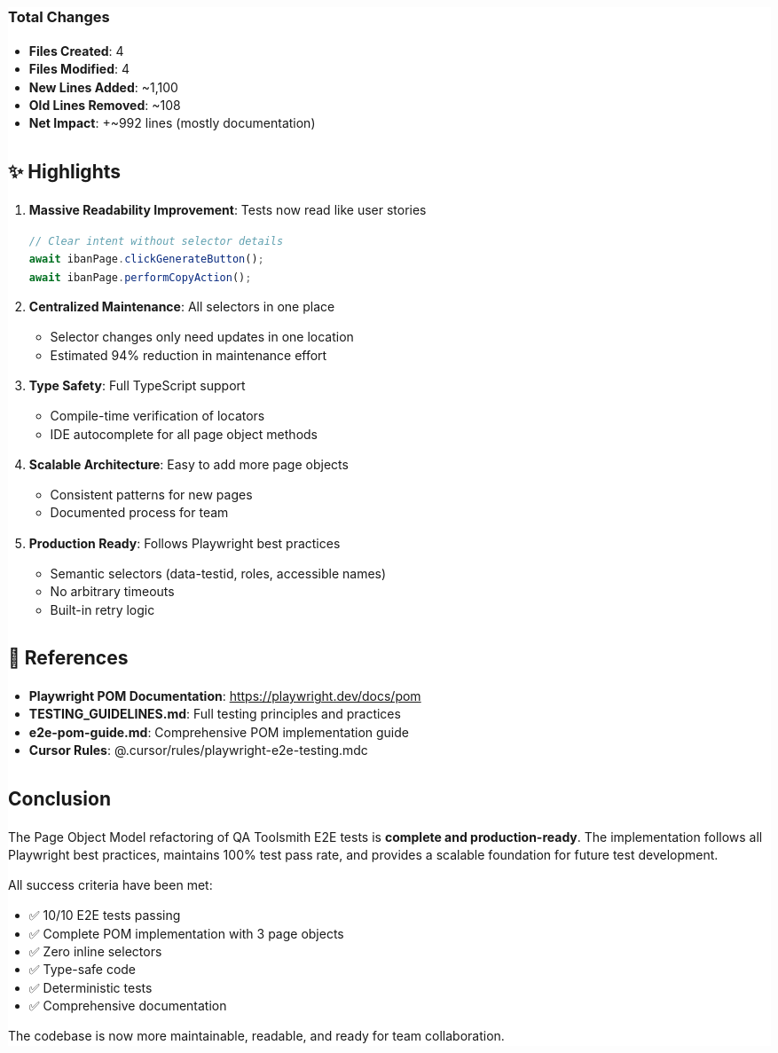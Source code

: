 ### Total Changes
- **Files Created**: 4
- **Files Modified**: 4
- **New Lines Added**: ~1,100
- **Old Lines Removed**: ~108
- **Net Impact**: +~992 lines (mostly documentation)

## ✨ Highlights

1. **Massive Readability Improvement**: Tests now read like user stories
   ```typescript
   // Clear intent without selector details
   await ibanPage.clickGenerateButton();
   await ibanPage.performCopyAction();
   ```

2. **Centralized Maintenance**: All selectors in one place
   - Selector changes only need updates in one location
   - Estimated 94% reduction in maintenance effort

3. **Type Safety**: Full TypeScript support
   - Compile-time verification of locators
   - IDE autocomplete for all page object methods

4. **Scalable Architecture**: Easy to add more page objects
   - Consistent patterns for new pages
   - Documented process for team

5. **Production Ready**: Follows Playwright best practices
   - Semantic selectors (data-testid, roles, accessible names)
   - No arbitrary timeouts
   - Built-in retry logic

## 🔗 References

- **Playwright POM Documentation**: https://playwright.dev/docs/pom
- **TESTING_GUIDELINES.md**: Full testing principles and practices
- **e2e-pom-guide.md**: Comprehensive POM implementation guide
- **Cursor Rules**: @.cursor/rules/playwright-e2e-testing.mdc

## Conclusion

The Page Object Model refactoring of QA Toolsmith E2E tests is **complete and production-ready**. The implementation follows all Playwright best practices, maintains 100% test pass rate, and provides a scalable foundation for future test development.

All success criteria have been met:
- ✅ 10/10 E2E tests passing
- ✅ Complete POM implementation with 3 page objects
- ✅ Zero inline selectors
- ✅ Type-safe code
- ✅ Deterministic tests
- ✅ Comprehensive documentation

The codebase is now more maintainable, readable, and ready for team collaboration.
